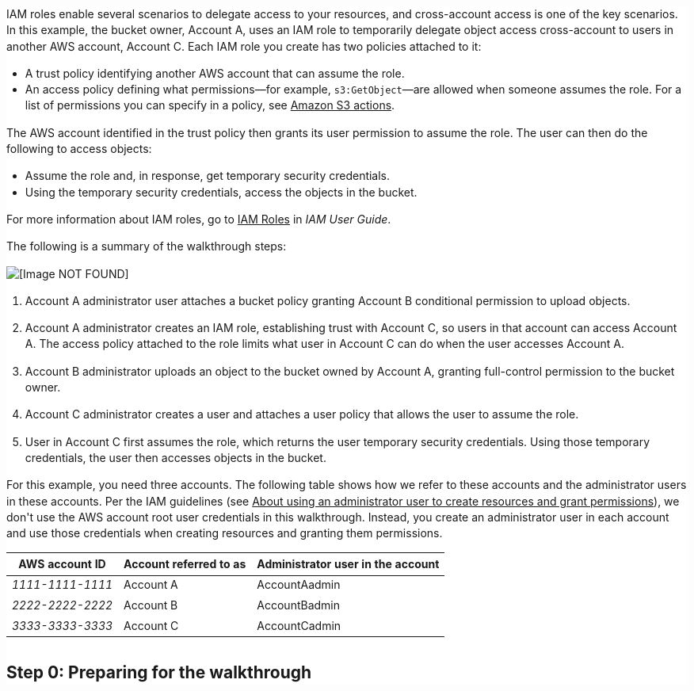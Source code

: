  IAM roles enable several scenarios to delegate access to your resources, and cross\-account access is one of the key scenarios\. In this example, the bucket owner, Account A, uses an IAM role to temporarily delegate object access cross\-account to users in another AWS account, Account C\. Each IAM role you create has two policies attached to it:
+ A trust policy identifying another AWS account that can assume the role\.
+ An access policy defining what permissions—for example, `s3:GetObject`—are allowed when someone assumes the role\. For a list of permissions you can specify in a policy, see [Amazon S3 actions](using-with-s3-actions.md)\.

The AWS account identified in the trust policy then grants its user permission to assume the role\. The user can then do the following to access objects:
+ Assume the role and, in response, get temporary security credentials\. 
+ Using the temporary security credentials, access the objects in the bucket\.

For more information about IAM roles, go to [IAM Roles](https://docs.aws.amazon.com/IAM/latest/UserGuide/id_roles.html) in *IAM User Guide*\. 

The following is a summary of the walkthrough steps:

![\[Image NOT FOUND\]](http://docs.aws.amazon.com/AmazonS3/latest/userguide/images/access-policy-ex4.png)

1. Account A administrator user attaches a bucket policy granting Account B conditional permission to upload objects\.

1. Account A administrator creates an IAM role, establishing trust with Account C, so users in that account can access Account A\. The access policy attached to the role limits what user in Account C can do when the user accesses Account A\.

1. Account B administrator uploads an object to the bucket owned by Account A, granting full\-control permission to the bucket owner\.

1. Account C administrator creates a user and attaches a user policy that allows the user to assume the role\.

1. User in Account C first assumes the role, which returns the user temporary security credentials\. Using those temporary credentials, the user then accesses objects in the bucket\.

For this example, you need three accounts\. The following table shows how we refer to these accounts and the administrator users in these accounts\. Per the IAM guidelines \(see [About using an administrator user to create resources and grant permissions](example-walkthroughs-managing-access.md#about-using-root-credentials)\), we don't use the AWS account root user credentials in this walkthrough\. Instead, you create an administrator user in each account and use those credentials when creating resources and granting them permissions\.


| AWS account ID | Account referred to as | Administrator user in the account  | 
| --- | --- | --- | 
|  *1111\-1111\-1111*  |  Account A  |  AccountAadmin  | 
|  *2222\-2222\-2222*  |  Account B  |  AccountBadmin  | 
|  *3333\-3333\-3333*  |  Account C  |  AccountCadmin  | 



## Step 0: Preparing for the walkthrough<a name="access-policies-walkthrough-example4-step0"></a>

